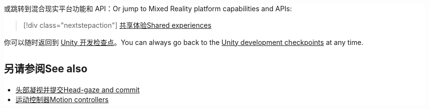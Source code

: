 <span data-ttu-id="e07af-192">或跳转到混合现实平台功能和 API：</span><span class="sxs-lookup"><span data-stu-id="e07af-192">Or jump to Mixed Reality platform capabilities and APIs:</span></span>

> [!div class="nextstepaction"]
> [<span data-ttu-id="e07af-193">共享体验</span><span class="sxs-lookup"><span data-stu-id="e07af-193">Shared experiences</span></span>](shared-experiences-in-unity.md)

<span data-ttu-id="e07af-194">你可以随时返回到 [Unity 开发检查点](unity-development-overview.md#2-core-building-blocks)。</span><span class="sxs-lookup"><span data-stu-id="e07af-194">You can always go back to the [Unity development checkpoints](unity-development-overview.md#2-core-building-blocks) at any time.</span></span>

## <a name="see-also"></a><span data-ttu-id="e07af-195">另请参阅</span><span class="sxs-lookup"><span data-stu-id="e07af-195">See also</span></span>

* [<span data-ttu-id="e07af-196">头部凝视并提交</span><span class="sxs-lookup"><span data-stu-id="e07af-196">Head-gaze and commit</span></span>](../../design/gaze-and-commit.md)
* [<span data-ttu-id="e07af-197">运动控制器</span><span class="sxs-lookup"><span data-stu-id="e07af-197">Motion controllers</span></span>](../../design/motion-controllers.md)
